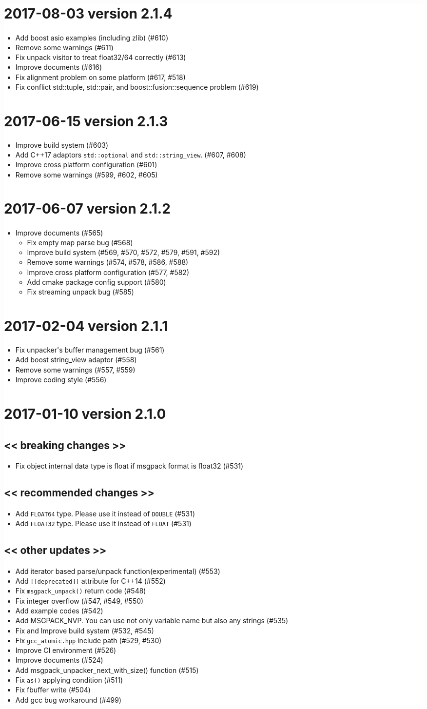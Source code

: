 # 2017-08-03 version 2.1.4
  * Add boost asio examples (including zlib) (#610)
  * Remove some warnings (#611)
  * Fix unpack visitor to treat float32/64 correctly (#613)
  * Improve documents (#616)
  * Fix alignment problem on some platform (#617, #518)
  * Fix conflict std::tuple, std::pair, and boost::fusion::sequence problem (#619)

# 2017-06-15 version 2.1.3
  * Improve build system (#603)
  * Add C++17 adaptors `std::optional` and `std::string_view`. (#607, #608)
  * Improve cross platform configuration (#601)
  * Remove some warnings (#599, #602, #605)

# 2017-06-07 version 2.1.2

* Improve documents (#565)
  * Fix empty map parse bug (#568)
  * Improve build system (#569, #570, #572, #579, #591, #592)
  * Remove some warnings (#574, #578, #586, #588)
  * Improve cross platform configuration (#577, #582)
  * Add cmake package config support (#580)
  * Fix streaming unpack bug (#585)

# 2017-02-04 version 2.1.1

  * Fix unpacker's buffer management bug (#561)
  * Add boost string_view adaptor (#558)
  * Remove some warnings (#557, #559)
  * Improve coding style (#556)

# 2017-01-10 version 2.1.0

## << breaking changes >>

  * Fix object internal data type is float if msgpack format is float32 (#531)

## << recommended changes >>

  * Add `FLOAT64` type. Please use it instead of `DOUBLE` (#531)
  * Add `FLOAT32` type. Please use it instead of `FLOAT` (#531)

## << other updates >>

  * Add iterator based parse/unpack function(experimental) (#553)
  * Add `[[deprecated]]` attribute for C++14 (#552)
  * Fix `msgpack_unpack()` return code (#548)
  * Fix integer overflow (#547, #549, #550)
  * Add example codes (#542)
  * Add MSGPACK_NVP. You can use not only variable name but also any strings (#535)
  * Fix and Improve build system (#532, #545)
  * Fix `gcc_atomic.hpp` include path (#529, #530)
  * Improve CI environment (#526)
  * Improve documents (#524)
  * Add msgpack_unpacker_next_with_size() function (#515)
  * Fix `as()` applying condition (#511)
  * Fix fbuffer write (#504)
  * Add gcc bug workaround (#499)